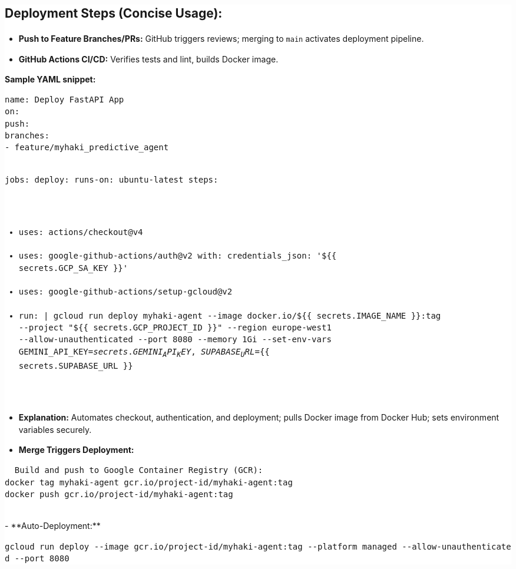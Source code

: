 
## Deployment Steps (Concise Usage):

- **Push to Feature Branches/PRs:** GitHub triggers reviews; merging to `main` activates deployment pipeline.

- **GitHub Actions CI/CD:** Verifies tests and lint, builds Docker image.

**Sample YAML snippet:**
<div class="api-block">
<pre class="api-dark">
name: Deploy FastAPI App
on:
push:
branches:
- feature/myhaki_predictive_agent

jobs:
deploy:
runs-on: ubuntu-latest
steps:
- uses: actions/checkout@v4
- uses: google-github-actions/auth@v2
with:
credentials_json: '${{ secrets.GCP_SA_KEY }}'
- uses: google-github-actions/setup-gcloud@v2
- run: |
gcloud run deploy myhaki-agent
--image docker.io/${{ secrets.IMAGE_NAME }}:tag
--project "${{ secrets.GCP_PROJECT_ID }}"
--region europe-west1
--allow-unauthenticated
--port 8080
--memory 1Gi
--set-env-vars GEMINI_API_KEY=${{ secrets.GEMINI_API_KEY }},SUPABASE_URL=${{ secrets.SUPABASE_URL }}

</pre>
</div>

- **Explanation:** Automates checkout, authentication, and deployment; pulls Docker image from Docker Hub; sets environment variables securely.

- **Merge Triggers Deployment:**  
<div class="api-block">
<pre class="api-dark">
  Build and push to Google Container Registry (GCR):  
docker tag myhaki-agent gcr.io/project-id/myhaki-agent:tag
docker push gcr.io/project-id/myhaki-agent:tag

</pre>
</div>
- **Auto-Deployment:**  
<div class="api-block">
<pre class="api-dark">
gcloud run deploy --image gcr.io/project-id/myhaki-agent:tag --platform managed --allow-unauthenticated --port 8080
</pre>
</div>
